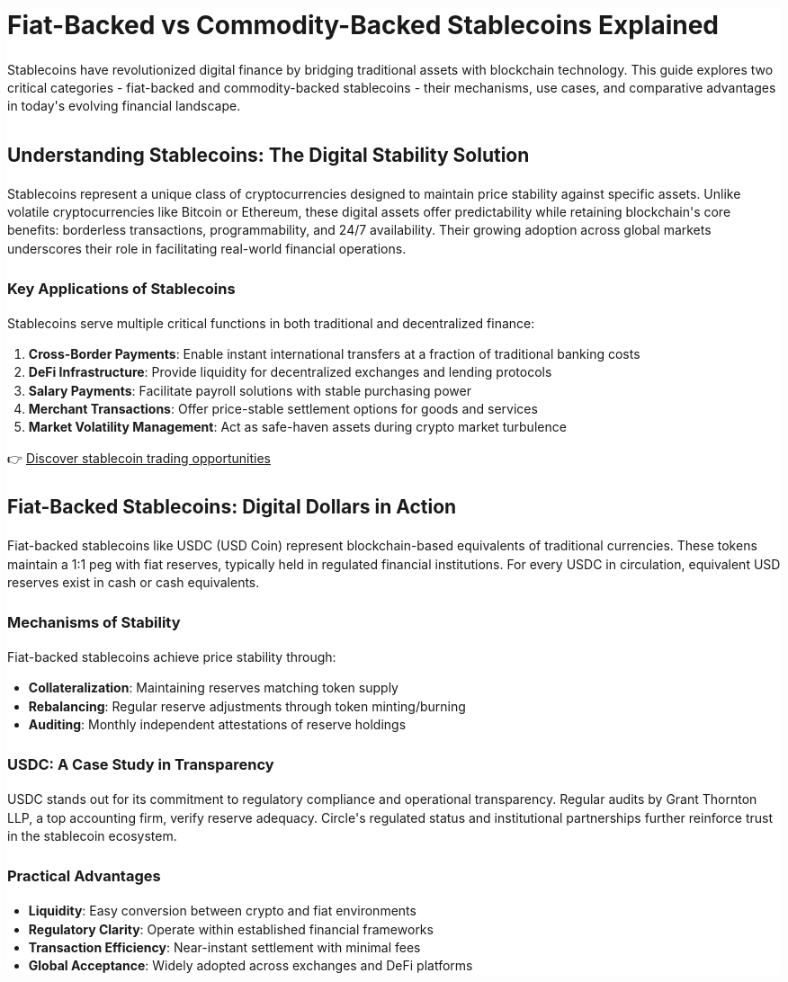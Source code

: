 # Fiat-Backed vs Commodity-Backed Stablecoins Explained

Stablecoins have revolutionized digital finance by bridging traditional assets with blockchain technology. This guide explores two critical categories - fiat-backed and commodity-backed stablecoins - their mechanisms, use cases, and comparative advantages in today's evolving financial landscape.

## Understanding Stablecoins: The Digital Stability Solution

Stablecoins represent a unique class of cryptocurrencies designed to maintain price stability against specific assets. Unlike volatile cryptocurrencies like Bitcoin or Ethereum, these digital assets offer predictability while retaining blockchain's core benefits: borderless transactions, programmability, and 24/7 availability. Their growing adoption across global markets underscores their role in facilitating real-world financial operations.

### Key Applications of Stablecoins

Stablecoins serve multiple critical functions in both traditional and decentralized finance:

1. **Cross-Border Payments**: Enable instant international transfers at a fraction of traditional banking costs
2. **DeFi Infrastructure**: Provide liquidity for decentralized exchanges and lending protocols
3. **Salary Payments**: Facilitate payroll solutions with stable purchasing power
4. **Merchant Transactions**: Offer price-stable settlement options for goods and services
5. **Market Volatility Management**: Act as safe-haven assets during crypto market turbulence

👉 [Discover stablecoin trading opportunities](https://bit.ly/okx-bonus)

## Fiat-Backed Stablecoins: Digital Dollars in Action

Fiat-backed stablecoins like USDC (USD Coin) represent blockchain-based equivalents of traditional currencies. These tokens maintain a 1:1 peg with fiat reserves, typically held in regulated financial institutions. For every USDC in circulation, equivalent USD reserves exist in cash or cash equivalents.

### Mechanisms of Stability

Fiat-backed stablecoins achieve price stability through:

- **Collateralization**: Maintaining reserves matching token supply
- **Rebalancing**: Regular reserve adjustments through token minting/burning
- **Auditing**: Monthly independent attestations of reserve holdings

### USDC: A Case Study in Transparency

USDC stands out for its commitment to regulatory compliance and operational transparency. Regular audits by Grant Thornton LLP, a top accounting firm, verify reserve adequacy. Circle's regulated status and institutional partnerships further reinforce trust in the stablecoin ecosystem.

### Practical Advantages

- **Liquidity**: Easy conversion between crypto and fiat environments
- **Regulatory Clarity**: Operate within established financial frameworks
- **Transaction Efficiency**: Near-instant settlement with minimal fees
- **Global Acceptance**: Widely adopted across exchanges and DeFi platforms
